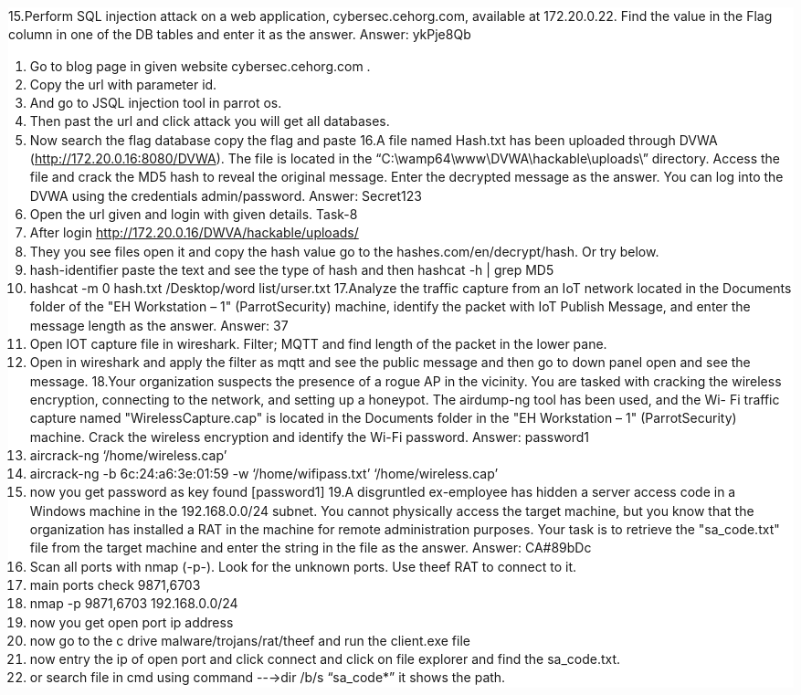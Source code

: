 15.Perform SQL injection attack on a web application, cybersec.cehorg.com, available at 172.20.0.22. Find the value in the Flag column in one of the DB tables and enter it as the answer.
Answer: ykPje8Qb
1. Go to blog page in given website cybersec.cehorg.com .
2. Copy the url with parameter id.
3. And go to JSQL injection tool in parrot os.
4. Then past the url and click attack you will get all databases.
5. Now search the flag database copy the flag and paste
16.A file named Hash.txt has been uploaded through DVWA (http://172.20.0.16:8080/DVWA). The file is located in the “C:\wamp64\www\DVWA\hackable\uploads\” directory. Access the file and crack the MD5 hash to reveal the original message. Enter the decrypted message as the answer. You can log into the DVWA using the credentials admin/password.
Answer: Secret123
1. Open the url given and login with given details. Task-8
2. After login http://172.20.0.16/DWVA/hackable/uploads/
3. They you see files open it and copy the hash value go to the hashes.com/en/decrypt/hash. Or try below.
4. hash-identifier paste the text and see the type of hash and then hashcat -h | grep MD5
5. hashcat -m 0 hash.txt /Desktop/word list/urser.txt
17.Analyze the traffic capture from an IoT network located in the Documents folder of the "EH Workstation – 1" (ParrotSecurity) machine, identify the packet with IoT Publish Message, and enter the message length as the answer.
Answer: 37
1. Open IOT capture file in wireshark. Filter; MQTT and find length of the packet in the lower pane.
2. Open in wireshark and apply the filter as mqtt and see the public message and then go to down panel
open and see the message.
18.Your organization suspects the presence of a rogue AP in the vicinity. You are tasked with cracking the wireless encryption, connecting to the network, and setting up a honeypot. The airdump-ng tool has been used, and the Wi- Fi traffic capture named "WirelessCapture.cap" is located in the Documents folder in the "EH Workstation – 1" (ParrotSecurity) machine. Crack the wireless encryption and identify the Wi-Fi password.
Answer: password1
1. aircrack-ng ‘/home/wireless.cap’
2. aircrack-ng -b 6c:24:a6:3e:01:59 -w ‘/home/wifipass.txt’ ‘/home/wireless.cap’
3. now you get password as key found [password1]
19.A disgruntled ex-employee has hidden a server access code in a Windows machine in the 192.168.0.0/24 subnet. You cannot physically access the target machine, but you know that the organization has installed a RAT in the machine for remote administration purposes. Your task is to retrieve the "sa_code.txt" file from the target machine and enter the string in the file as the answer.
Answer: CA#89bDc
1. Scan all ports with nmap (-p-). Look for the unknown ports. Use theef RAT to connect to it.
2. main ports check 9871,6703
3. nmap -p 9871,6703 192.168.0.0/24
4. now you get open port ip address
5. now go to the c drive malware/trojans/rat/theef and run the client.exe file
6. now entry the ip of open port and click connect and click on file explorer and find the sa_code.txt.
7. or search file in cmd using command --→dir /b/s “sa_code*” it shows the path.
 